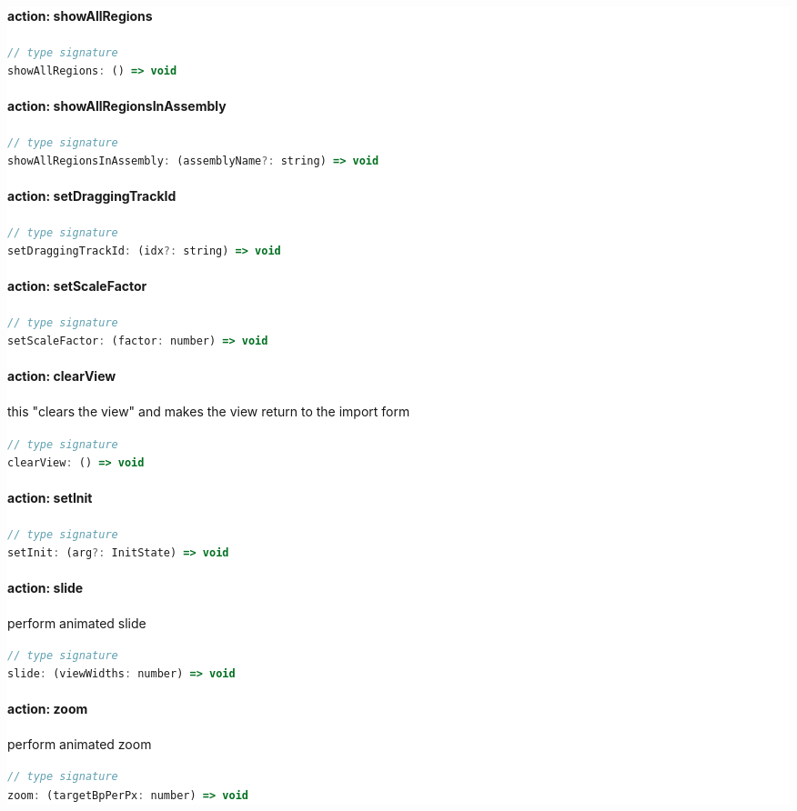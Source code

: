 #### action: showAllRegions

```js
// type signature
showAllRegions: () => void
```

#### action: showAllRegionsInAssembly

```js
// type signature
showAllRegionsInAssembly: (assemblyName?: string) => void
```

#### action: setDraggingTrackId

```js
// type signature
setDraggingTrackId: (idx?: string) => void
```

#### action: setScaleFactor

```js
// type signature
setScaleFactor: (factor: number) => void
```

#### action: clearView

this "clears the view" and makes the view return to the import form

```js
// type signature
clearView: () => void
```

#### action: setInit

```js
// type signature
setInit: (arg?: InitState) => void
```

#### action: slide

perform animated slide

```js
// type signature
slide: (viewWidths: number) => void
```

#### action: zoom

perform animated zoom

```js
// type signature
zoom: (targetBpPerPx: number) => void
```
